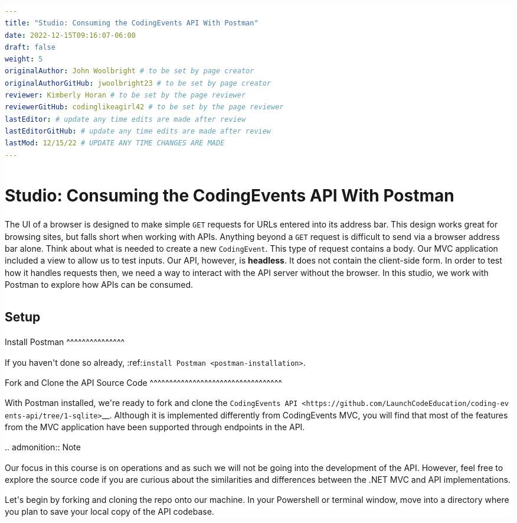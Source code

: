 ```yaml
---
title: "Studio: Consuming the CodingEvents API With Postman"
date: 2022-12-15T09:16:07-06:00
draft: false
weight: 5
originalAuthor: John Woolbright # to be set by page creator
originalAuthorGitHub: jwoolbright23 # to be set by page creator
reviewer: Kimberly Horan # to be set by the page reviewer
reviewerGitHub: codinglikeagirl42 # to be set by the page reviewer
lastEditor: # update any time edits are made after review
lastEditorGitHub: # update any time edits are made after review
lastMod: 12/15/22 # UPDATE ANY TIME CHANGES ARE MADE
---
```


Studio: Consuming the CodingEvents API With Postman
===================================================

The UI of a browser is designed to make simple ``GET`` requests for URLs entered into its address bar. This design works great for browsing sites, but 
falls short when working with APIs. Anything beyond a ``GET`` request is difficult to send via a browser address bar alone. Think about what is needed to 
create a new ``CodingEvent``. This type of request contains a body. Our MVC application included a view to allow us to test inputs. Our API, however, is 
**headless**. It does not contain the client-side form. In order to test how it handles requests then, we need a way to interact with the API server without 
the browser. In this studio, we work with Postman to explore how APIs can be consumed.

Setup
-----

Install Postman
^^^^^^^^^^^^^^^

If you haven't done so already, :ref:`install Postman <postman-installation>`.

Fork and Clone the API Source Code
^^^^^^^^^^^^^^^^^^^^^^^^^^^^^^^^^^

With Postman installed, we're ready to fork and clone the `CodingEvents API <https://github.com/LaunchCodeEducation/coding-events-api/tree/1-sqlite>`__. 
Although it is implemented differently from CodingEvents MVC, you will find that most of the features from the MVC application have been supported through 
endpoints in the API.

.. admonition:: Note

   Our focus in this course is on operations and as such we will not be going into the development of the API. However, feel free to explore the source 
   code if you are curious about the similarities and differences between the .NET MVC and API implementations.

Let's begin by forking and cloning the repo onto our machine. In your Powershell or terminal window, move into a directory where you plan to save your local
copy of the API codebase.
